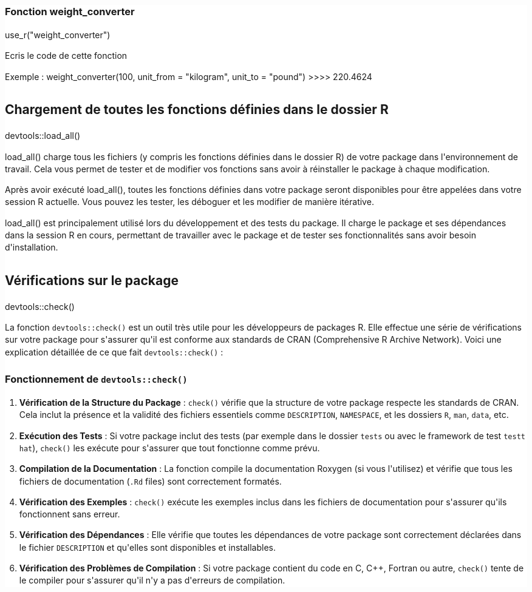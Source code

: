### Fonction weight_converter

use_r("weight_converter")

Ecris le code de cette fonction

Exemple : weight_converter(100, unit_from = "kilogram", unit_to = "pound") >>>> 220.4624

## Chargement de toutes les fonctions définies dans le dossier R

devtools::load_all()

 load_all() charge tous les fichiers (y compris les fonctions définies dans le dossier R) de votre package dans l'environnement de travail. Cela vous permet de tester et de modifier vos fonctions sans avoir à réinstaller le package à chaque modification. 
 
 Après avoir exécuté load_all(), toutes les fonctions définies dans votre package seront disponibles pour être appelées dans votre session R actuelle. Vous pouvez les tester, les déboguer et les modifier de manière itérative.
 
 load_all() est principalement utilisé lors du développement et des tests du package. Il charge le package et ses dépendances dans la session R en cours, permettant de travailler avec le package et de tester ses fonctionnalités sans avoir besoin d'installation.

## Vérifications sur le package

devtools::check()

La fonction `devtools::check()` est un outil très utile pour les développeurs de packages R. Elle effectue une série de vérifications sur votre package pour s'assurer qu'il est conforme aux standards de CRAN (Comprehensive R Archive Network). Voici une explication détaillée de ce que fait `devtools::check()` :

### Fonctionnement de `devtools::check()`

1. **Vérification de la Structure du Package** : `check()` vérifie que la structure de votre package respecte les standards de CRAN. Cela inclut la présence et la validité des fichiers essentiels comme `DESCRIPTION`, `NAMESPACE`, et les dossiers `R`, `man`, `data`, etc.

2. **Exécution des Tests** : Si votre package inclut des tests (par exemple dans le dossier `tests` ou avec le framework de test `testthat`), `check()` les exécute pour s'assurer que tout fonctionne comme prévu.

3. **Compilation de la Documentation** : La fonction compile la documentation Roxygen (si vous l'utilisez) et vérifie que tous les fichiers de documentation (`.Rd` files) sont correctement formatés.

4. **Vérification des Exemples** : `check()` exécute les exemples inclus dans les fichiers de documentation pour s'assurer qu'ils fonctionnent sans erreur.

5. **Vérification des Dépendances** : Elle vérifie que toutes les dépendances de votre package sont correctement déclarées dans le fichier `DESCRIPTION` et qu'elles sont disponibles et installables.

6. **Vérification des Problèmes de Compilation** : Si votre package contient du code en C, C++, Fortran ou autre, `check()` tente de le compiler pour s'assurer qu'il n'y a pas d'erreurs de compilation.
